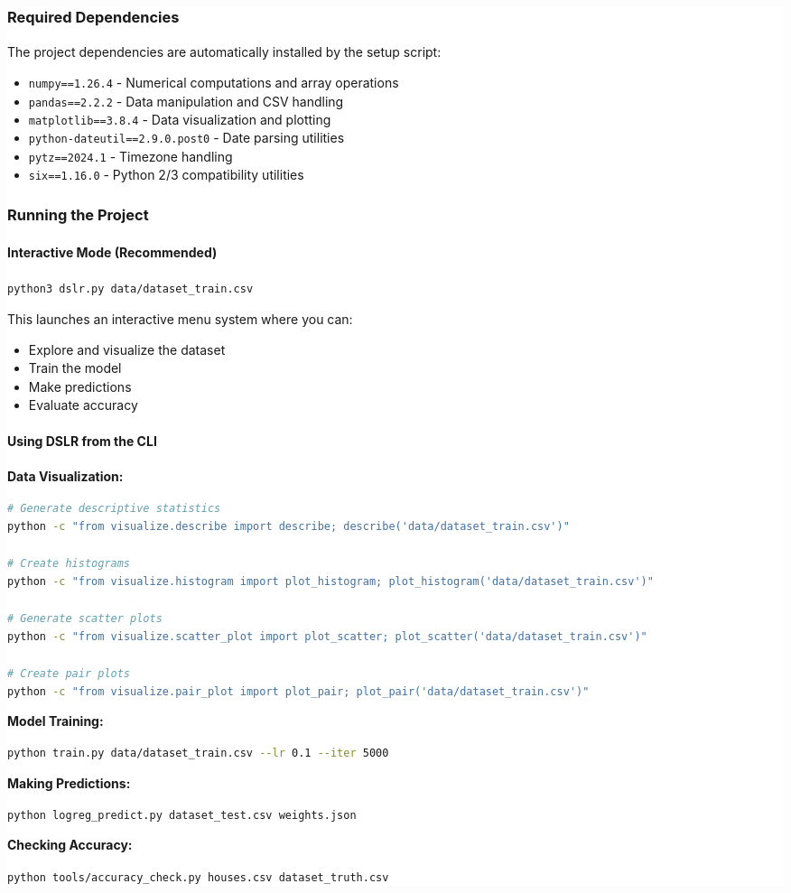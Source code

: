 ### Required Dependencies

The project dependencies are automatically installed by the setup script:
- `numpy==1.26.4` - Numerical computations and array operations
- `pandas==2.2.2` - Data manipulation and CSV handling
- `matplotlib==3.8.4` - Data visualization and plotting
- `python-dateutil==2.9.0.post0` - Date parsing utilities
- `pytz==2024.1` - Timezone handling
- `six==1.16.0` - Python 2/3 compatibility utilities

### Running the Project

#### Interactive Mode (Recommended)
```bash
python3 dslr.py data/dataset_train.csv
```

This launches an interactive menu system where you can:
- Explore and visualize the dataset
- Train the model
- Make predictions
- Evaluate accuracy

#### Using DSLR from the CLI

**Data Visualization:**
```bash
# Generate descriptive statistics
python -c "from visualize.describe import describe; describe('data/dataset_train.csv')"

# Create histograms
python -c "from visualize.histogram import plot_histogram; plot_histogram('data/dataset_train.csv')"

# Generate scatter plots
python -c "from visualize.scatter_plot import plot_scatter; plot_scatter('data/dataset_train.csv')"

# Create pair plots
python -c "from visualize.pair_plot import plot_pair; plot_pair('data/dataset_train.csv')"
```

**Model Training:**
```bash
python train.py data/dataset_train.csv --lr 0.1 --iter 5000
```

**Making Predictions:**
```bash
python logreg_predict.py dataset_test.csv weights.json
```

**Checking Accuracy:**
```bash
python tools/accuracy_check.py houses.csv dataset_truth.csv
```
